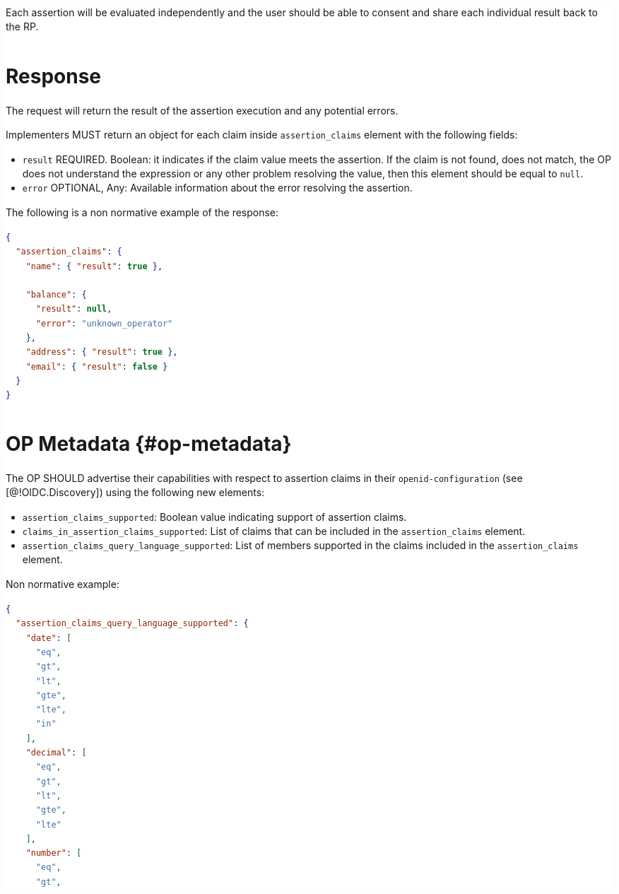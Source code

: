 Each assertion will be evaluated independently and the user should be able to consent and share each individual result back to the RP.

# Response

The request will return the result of the assertion execution and any potential errors.

Implementers MUST return an object for each claim inside `assertion_claims` element with the following fields:

* `result` REQUIRED. Boolean: it indicates if the claim value meets the assertion. If the claim is not found, does not match, the OP does not understand the expression or any other problem resolving the value, then this element should be equal to `null`.
* `error` OPTIONAL, Any: Available information about the error resolving the assertion.

The following is a non normative example of the response:

```json
{
  "assertion_claims": {
    "name": { "result": true },

    "balance": {
      "result": null,
      "error": "unknown_operator"
    },
    "address": { "result": true },
    "email": { "result": false }
  }
}
```

# OP Metadata {#op-metadata}

The OP SHOULD advertise their capabilities with respect to assertion claims in their `openid-configuration` (see [@!OIDC.Discovery]) using the following new elements:

* `assertion_claims_supported`: Boolean value indicating support of assertion claims.
* `claims_in_assertion_claims_supported`: List of claims that can be included in the `assertion_claims` element.
* `assertion_claims_query_language_supported`: List of members supported in the claims included in the `assertion_claims` element.

Non normative example:

```json
{
  "assertion_claims_query_language_supported": {
    "date": [
      "eq",
      "gt",
      "lt",
      "gte",
      "lte",
      "in"
    ],
    "decimal": [
      "eq",
      "gt",
      "lt",
      "gte",
      "lte"
    ],
    "number": [
      "eq",
      "gt",
```